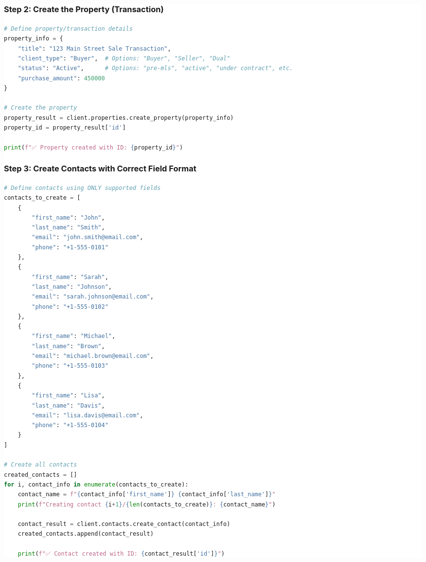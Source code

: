 ### Step 2: Create the Property (Transaction)

```python
# Define property/transaction details
property_info = {
    "title": "123 Main Street Sale Transaction",
    "client_type": "Buyer",  # Options: "Buyer", "Seller", "Dual"
    "status": "Active",      # Options: "pre-mls", "active", "under contract", etc.
    "purchase_amount": 450000
}

# Create the property
property_result = client.properties.create_property(property_info)
property_id = property_result['id']

print(f"✅ Property created with ID: {property_id}")
```

### Step 3: Create Contacts with Correct Field Format

```python
# Define contacts using ONLY supported fields
contacts_to_create = [
    {
        "first_name": "John",
        "last_name": "Smith",
        "email": "john.smith@email.com",
        "phone": "+1-555-0101"
    },
    {
        "first_name": "Sarah", 
        "last_name": "Johnson",
        "email": "sarah.johnson@email.com",
        "phone": "+1-555-0102"
    },
    {
        "first_name": "Michael",
        "last_name": "Brown",
        "email": "michael.brown@email.com",
        "phone": "+1-555-0103"
    },
    {
        "first_name": "Lisa",
        "last_name": "Davis",
        "email": "lisa.davis@email.com",
        "phone": "+1-555-0104"
    }
]

# Create all contacts
created_contacts = []
for i, contact_info in enumerate(contacts_to_create):
    contact_name = f"{contact_info['first_name']} {contact_info['last_name']}"
    print(f"Creating contact {i+1}/{len(contacts_to_create)}: {contact_name}")
    
    contact_result = client.contacts.create_contact(contact_info)
    created_contacts.append(contact_result)
    
    print(f"✅ Contact created with ID: {contact_result['id']}")
```
